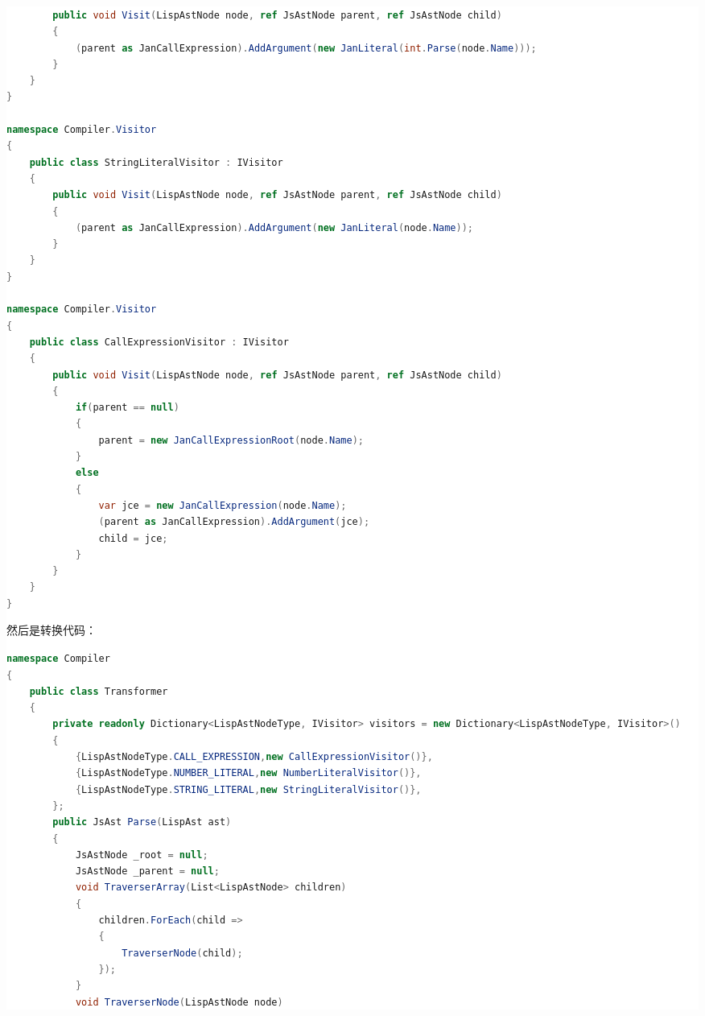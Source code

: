 ```csharp
        public void Visit(LispAstNode node, ref JsAstNode parent, ref JsAstNode child)
        {
            (parent as JanCallExpression).AddArgument(new JanLiteral(int.Parse(node.Name)));
        }
    }
}

namespace Compiler.Visitor
{
    public class StringLiteralVisitor : IVisitor
    {
        public void Visit(LispAstNode node, ref JsAstNode parent, ref JsAstNode child)
        {
            (parent as JanCallExpression).AddArgument(new JanLiteral(node.Name));
        }
    }
}

namespace Compiler.Visitor
{
    public class CallExpressionVisitor : IVisitor
    {
        public void Visit(LispAstNode node, ref JsAstNode parent, ref JsAstNode child)
        {
            if(parent == null)
            {
                parent = new JanCallExpressionRoot(node.Name);
            }
            else
            {
                var jce = new JanCallExpression(node.Name);
                (parent as JanCallExpression).AddArgument(jce);
                child = jce;
            }
        }
    }
}
```

然后是转换代码：
```csharp
namespace Compiler
{
    public class Transformer
    {
        private readonly Dictionary<LispAstNodeType, IVisitor> visitors = new Dictionary<LispAstNodeType, IVisitor>()
        {
            {LispAstNodeType.CALL_EXPRESSION,new CallExpressionVisitor()},
            {LispAstNodeType.NUMBER_LITERAL,new NumberLiteralVisitor()},
            {LispAstNodeType.STRING_LITERAL,new StringLiteralVisitor()},
        };
        public JsAst Parse(LispAst ast)
        {
            JsAstNode _root = null;
            JsAstNode _parent = null;
            void TraverserArray(List<LispAstNode> children)
            {
                children.ForEach(child =>
                {
                    TraverserNode(child);
                });
            }
            void TraverserNode(LispAstNode node)
```